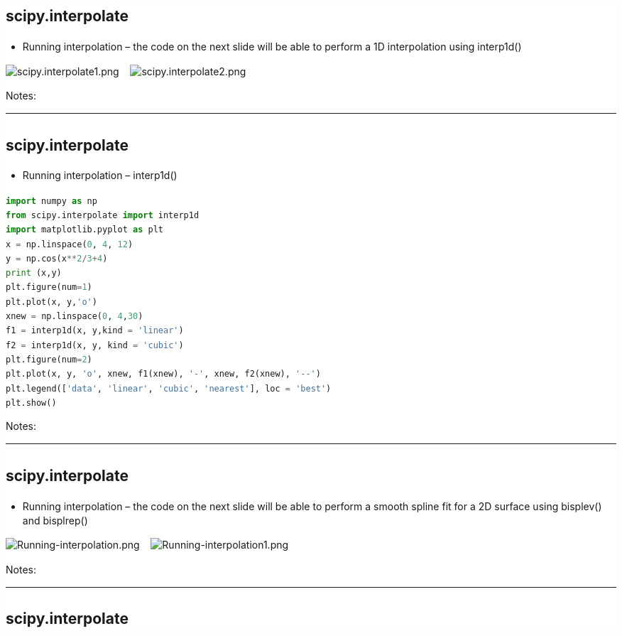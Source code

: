 ## scipy.interpolate

  * Running interpolation – the code on the next slide will be able to perform a 1D interpolation using interp1d()



<img src="../../assets/images/data-analysis-python/3rd-party/scipy.interpolate1.png" alt="scipy.interpolate1.png" style="width:40%;"/> &nbsp; &nbsp;<img src="../../assets/images/data-analysis-python/3rd-party/scipy.interpolate2.png" alt="scipy.interpolate2.png" style="width:40%;"/>


Notes:

---

## scipy.interpolate

  * Running interpolation – interp1d()

```python
import numpy as np
from scipy.interpolate import interp1d
import matplotlib.pyplot as plt
x = np.linspace(0, 4, 12)
y = np.cos(x**2/3+4)
print (x,y)
plt.figure(num=1)
plt.plot(x, y,'o')
xnew = np.linspace(0, 4,30)
f1 = interp1d(x, y,kind = 'linear')
f2 = interp1d(x, y, kind = 'cubic')
plt.figure(num=2)
plt.plot(x, y, 'o', xnew, f1(xnew), '-', xnew, f2(xnew), '--')
plt.legend(['data', 'linear', 'cubic', 'nearest'], loc = 'best')
plt.show()
```



Notes:

---

## scipy.interpolate

  * Running interpolation – the code on the next slide will be able to perform a smooth spline fit for a 2D surface using bisplev() and bisplrep()



<img src="../../assets/images/data-analysis-python/3rd-party/Running-interpolation.png" alt="Running-interpolation.png" style="width:40%;"/> &nbsp; &nbsp;<img src="../../assets/images/data-analysis-python/3rd-party/Running-interpolation1.png" alt="Running-interpolation1.png" style="width:40%;"/>


Notes:

---

## scipy.interpolate

